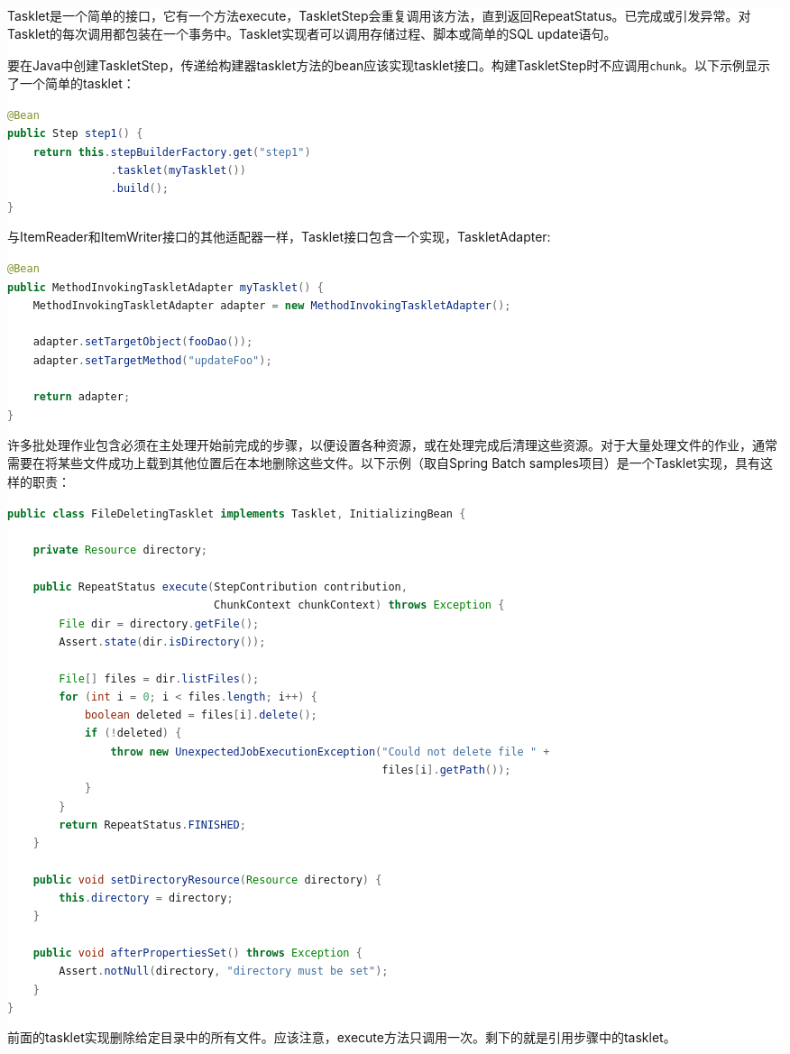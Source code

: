 Tasklet是一个简单的接口，它有一个方法execute，TaskletStep会重复调用该方法，直到返回RepeatStatus。已完成或引发异常。对Tasklet的每次调用都包装在一个事务中。Tasklet实现者可以调用存储过程、脚本或简单的SQL update语句。

要在Java中创建TaskletStep，传递给构建器tasklet方法的bean应该实现tasklet接口。构建TaskletStep时不应调用`chunk`。以下示例显示了一个简单的tasklet：

```java
@Bean
public Step step1() {
    return this.stepBuilderFactory.get("step1")
    			.tasklet(myTasklet())
    			.build();
}
```
与ItemReader和ItemWriter接口的其他适配器一样，Tasklet接口包含一个实现，TaskletAdapter:

```java
@Bean
public MethodInvokingTaskletAdapter myTasklet() {
	MethodInvokingTaskletAdapter adapter = new MethodInvokingTaskletAdapter();

	adapter.setTargetObject(fooDao());
	adapter.setTargetMethod("updateFoo");

	return adapter;
}
```
许多批处理作业包含必须在主处理开始前完成的步骤，以便设置各种资源，或在处理完成后清理这些资源。对于大量处理文件的作业，通常需要在将某些文件成功上载到其他位置后在本地删除这些文件。以下示例（取自Spring Batch samples项目）是一个Tasklet实现，具有这样的职责：

```java
public class FileDeletingTasklet implements Tasklet, InitializingBean {

    private Resource directory;

    public RepeatStatus execute(StepContribution contribution,
                                ChunkContext chunkContext) throws Exception {
        File dir = directory.getFile();
        Assert.state(dir.isDirectory());

        File[] files = dir.listFiles();
        for (int i = 0; i < files.length; i++) {
            boolean deleted = files[i].delete();
            if (!deleted) {
                throw new UnexpectedJobExecutionException("Could not delete file " +
                                                          files[i].getPath());
            }
        }
        return RepeatStatus.FINISHED;
    }

    public void setDirectoryResource(Resource directory) {
        this.directory = directory;
    }

    public void afterPropertiesSet() throws Exception {
        Assert.notNull(directory, "directory must be set");
    }
}
```
前面的tasklet实现删除给定目录中的所有文件。应该注意，execute方法只调用一次。剩下的就是引用步骤中的tasklet。
